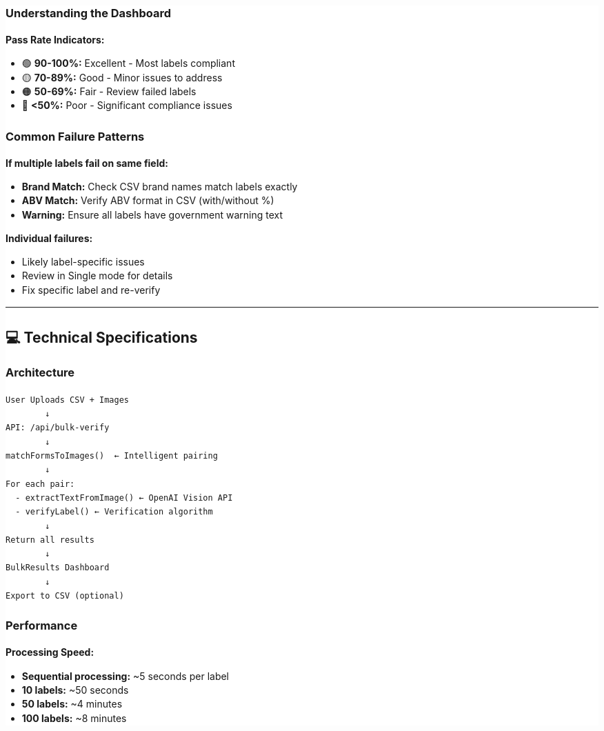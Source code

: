### Understanding the Dashboard

**Pass Rate Indicators:**
- 🟢 **90-100%:** Excellent - Most labels compliant
- 🟡 **70-89%:** Good - Minor issues to address
- 🟠 **50-69%:** Fair - Review failed labels
- 🔴 **<50%:** Poor - Significant compliance issues

### Common Failure Patterns

**If multiple labels fail on same field:**
- **Brand Match:** Check CSV brand names match labels exactly
- **ABV Match:** Verify ABV format in CSV (with/without %)
- **Warning:** Ensure all labels have government warning text

**Individual failures:**
- Likely label-specific issues
- Review in Single mode for details
- Fix specific label and re-verify

---

## 💻 Technical Specifications

### Architecture

```
User Uploads CSV + Images
        ↓
API: /api/bulk-verify
        ↓
matchFormsToImages()  ← Intelligent pairing
        ↓
For each pair:
  - extractTextFromImage() ← OpenAI Vision API
  - verifyLabel() ← Verification algorithm
        ↓
Return all results
        ↓
BulkResults Dashboard
        ↓
Export to CSV (optional)
```

### Performance

**Processing Speed:**
- **Sequential processing:** ~5 seconds per label
- **10 labels:** ~50 seconds
- **50 labels:** ~4 minutes
- **100 labels:** ~8 minutes
